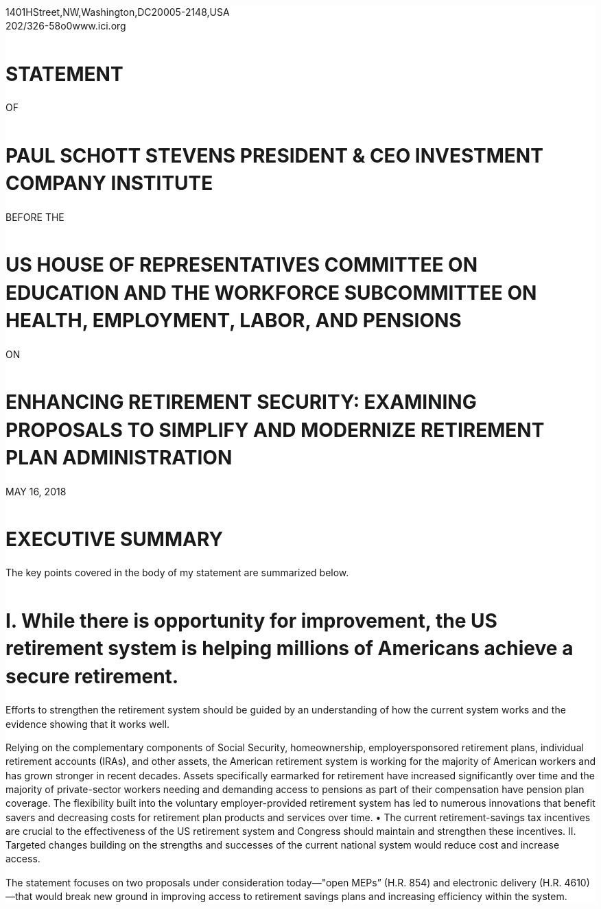 1401HStreet,NW,Washington,DC20005-2148,USA   
202/326-58o0www.ici.org  

# STATEMENT  

OF  

# PAUL SCHOTT STEVENS PRESIDENT & CEO INVESTMENT COMPANY INSTITUTE  

BEFORE THE  

# US HOUSE OF REPRESENTATIVES COMMITTEE ON EDUCATION AND THE WORKFORCE SUBCOMMITTEE ON HEALTH, EMPLOYMENT, LABOR, AND PENSIONS  

ON  

# ENHANCING RETIREMENT SECURITY: EXAMINING PROPOSALS TO SIMPLIFY AND MODERNIZE RETIREMENT PLAN ADMINISTRATION  

MAY 16, 2018  

# EXECUTIVE SUMMARY  

The key points covered in the body of my statement are summarized below.  

# I. While there is opportunity for improvement, the US retirement system is helping millions of Americans achieve a secure retirement.  

Efforts to strengthen the retirement system should be guided by an understanding of how the current system works and the evidence showing that it works well.  

Relying on the complementary components of Social Security, homeownership, employersponsored retirement plans, individual retirement accounts (IRAs), and other assets, the American retirement system is working for the majority of American workers and has grown stronger in recent decades. Assets specifically earmarked for retirement have increased significantly over time and the majority of private-sector workers needing and demanding access to pensions as part of their compensation have pension plan coverage. The flexibility built into the voluntary employer-provided retirement system has led to numerous innovations that benefit savers and decreasing costs for retirement plan products and services over time. • The current retirement-savings tax incentives are crucial to the effectiveness of the US retirement system and Congress should maintain and strengthen these incentives. II. Targeted changes building on the strengths and successes of the current national system would reduce cost and increase access.  

The statement focuses on two proposals under consideration today—"open MEPs” (H.R. 854) and electronic delivery (H.R. 4610)—that would break new ground in improving access to retirement savings plans and increasing efficiency within the system.  
